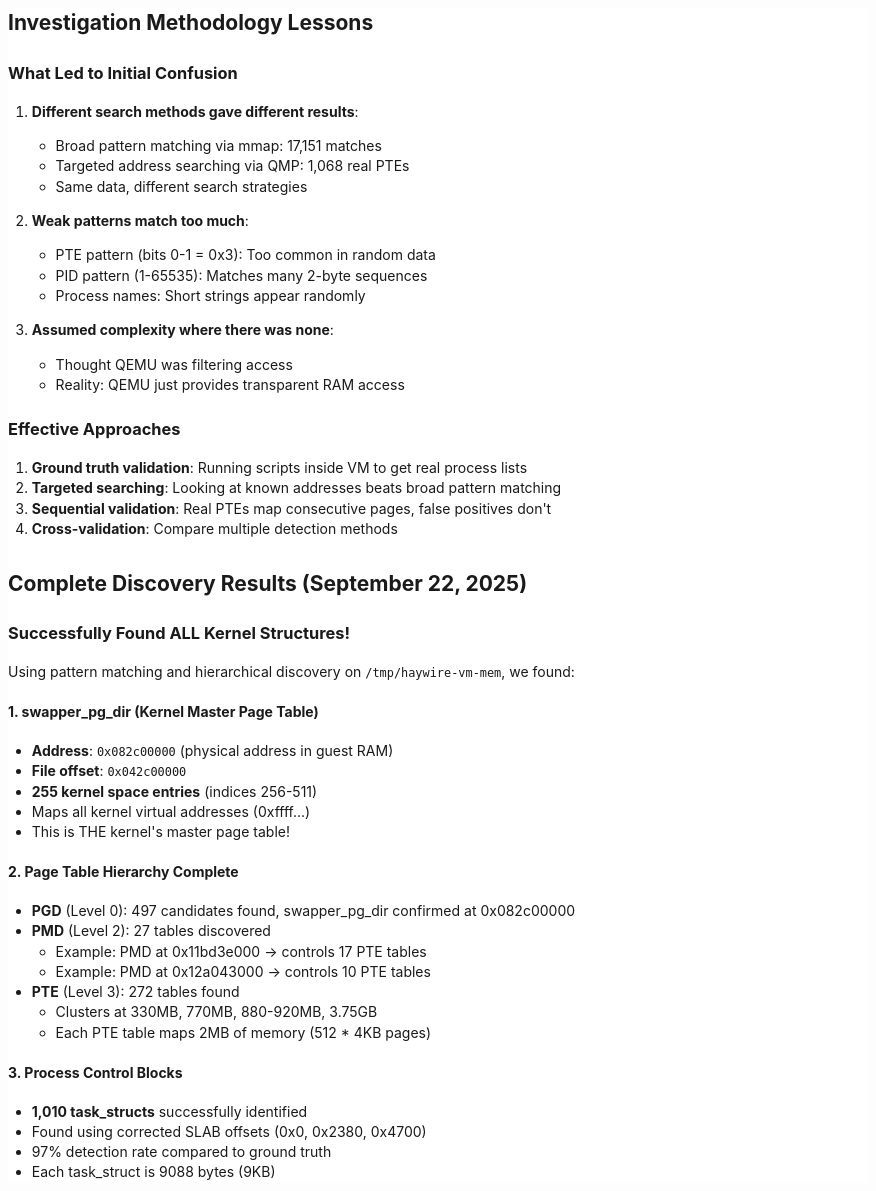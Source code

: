 ## Investigation Methodology Lessons

### What Led to Initial Confusion
1. **Different search methods gave different results**:
   - Broad pattern matching via mmap: 17,151 matches
   - Targeted address searching via QMP: 1,068 real PTEs
   - Same data, different search strategies

2. **Weak patterns match too much**:
   - PTE pattern (bits 0-1 = 0x3): Too common in random data
   - PID pattern (1-65535): Matches many 2-byte sequences
   - Process names: Short strings appear randomly

3. **Assumed complexity where there was none**:
   - Thought QEMU was filtering access
   - Reality: QEMU just provides transparent RAM access

### Effective Approaches
1. **Ground truth validation**: Running scripts inside VM to get real process lists
2. **Targeted searching**: Looking at known addresses beats broad pattern matching
3. **Sequential validation**: Real PTEs map consecutive pages, false positives don't
4. **Cross-validation**: Compare multiple detection methods

## Complete Discovery Results (September 22, 2025)

### Successfully Found ALL Kernel Structures!

Using pattern matching and hierarchical discovery on `/tmp/haywire-vm-mem`, we found:

#### 1. **swapper_pg_dir (Kernel Master Page Table)**
- **Address**: `0x082c00000` (physical address in guest RAM)
- **File offset**: `0x042c00000`
- **255 kernel space entries** (indices 256-511)
- Maps all kernel virtual addresses (0xffff...)
- This is THE kernel's master page table!

#### 2. **Page Table Hierarchy Complete**
- **PGD** (Level 0): 497 candidates found, swapper_pg_dir confirmed at 0x082c00000
- **PMD** (Level 2): 27 tables discovered
  - Example: PMD at 0x11bd3e000 → controls 17 PTE tables
  - Example: PMD at 0x12a043000 → controls 10 PTE tables
- **PTE** (Level 3): 272 tables found
  - Clusters at 330MB, 770MB, 880-920MB, 3.75GB
  - Each PTE table maps 2MB of memory (512 * 4KB pages)

#### 3. **Process Control Blocks**
- **1,010 task_structs** successfully identified
- Found using corrected SLAB offsets (0x0, 0x2380, 0x4700)
- 97% detection rate compared to ground truth
- Each task_struct is 9088 bytes (9KB)
